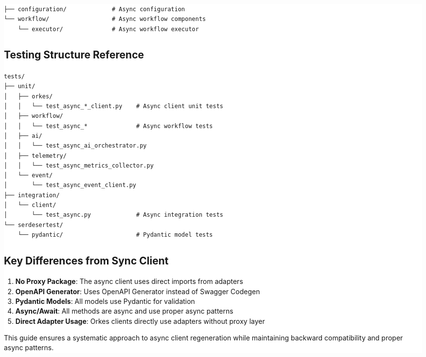 ```
├── configuration/             # Async configuration
└── workflow/                  # Async workflow components
    └── executor/              # Async workflow executor
```

## Testing Structure Reference

```
tests/
├── unit/
│   ├── orkes/
│   │   └── test_async_*_client.py    # Async client unit tests
│   ├── workflow/
│   │   └── test_async_*              # Async workflow tests
│   ├── ai/
│   │   └── test_async_ai_orchestrator.py
│   ├── telemetry/
│   │   └── test_async_metrics_collector.py
│   └── event/
│       └── test_async_event_client.py
├── integration/
│   └── client/
│       └── test_async.py             # Async integration tests
└── serdesertest/
    └── pydantic/                     # Pydantic model tests
```

## Key Differences from Sync Client

1. **No Proxy Package**: The async client uses direct imports from adapters
2. **OpenAPI Generator**: Uses OpenAPI Generator instead of Swagger Codegen
3. **Pydantic Models**: All models use Pydantic for validation
4. **Async/Await**: All methods are async and use proper async patterns
5. **Direct Adapter Usage**: Orkes clients directly use adapters without proxy layer

This guide ensures a systematic approach to async client regeneration while maintaining backward compatibility and proper async patterns.
